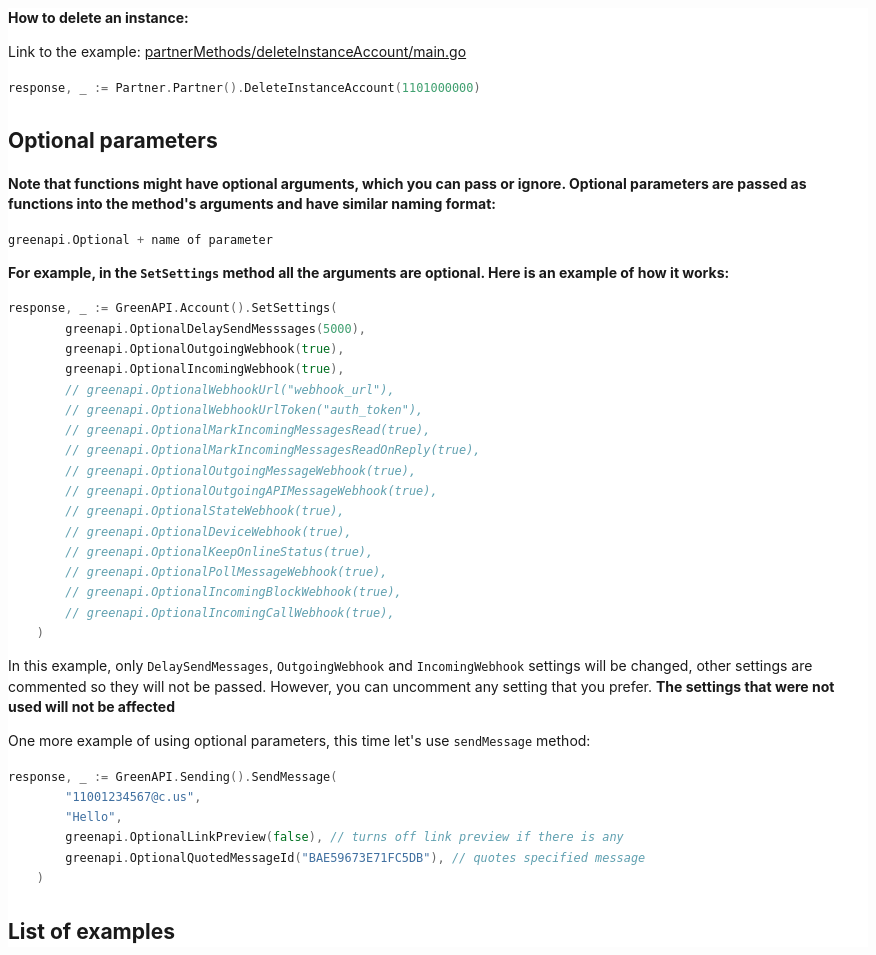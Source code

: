 **How to delete an instance:**

Link to the example: [partnerMethods/deleteInstanceAccount/main.go](examples/partnerMethods/deleteInstanceAccount/main.go)

```go
response, _ := Partner.Partner().DeleteInstanceAccount(1101000000)
```

## Optional parameters

**Note that functions might have optional arguments, which you can pass or ignore. Optional parameters are passed as functions into the method's arguments and have similar naming format:**
```go
greenapi.Optional + name of parameter
```

**For example, in the `SetSettings` method all the arguments are optional. Here is an example of how it works:**

```go
response, _ := GreenAPI.Account().SetSettings(
        greenapi.OptionalDelaySendMesssages(5000),
		greenapi.OptionalOutgoingWebhook(true),
		greenapi.OptionalIncomingWebhook(true),
		// greenapi.OptionalWebhookUrl("webhook_url"),
		// greenapi.OptionalWebhookUrlToken("auth_token"),
		// greenapi.OptionalMarkIncomingMessagesRead(true),
		// greenapi.OptionalMarkIncomingMessagesReadOnReply(true),
		// greenapi.OptionalOutgoingMessageWebhook(true),
		// greenapi.OptionalOutgoingAPIMessageWebhook(true),
		// greenapi.OptionalStateWebhook(true),
		// greenapi.OptionalDeviceWebhook(true),
		// greenapi.OptionalKeepOnlineStatus(true),
		// greenapi.OptionalPollMessageWebhook(true),
		// greenapi.OptionalIncomingBlockWebhook(true),
		// greenapi.OptionalIncomingCallWebhook(true),
	)
```

In this example, only `DelaySendMessages`, `OutgoingWebhook` and `IncomingWebhook` settings will be changed, other settings are commented so they will not be passed. However, you can uncomment any setting that you prefer. **The settings that were not used will not be affected**

One more example of using optional parameters, this time let's use `sendMessage` method:

```go
response, _ := GreenAPI.Sending().SendMessage(
		"11001234567@c.us",
		"Hello",
		greenapi.OptionalLinkPreview(false), // turns off link preview if there is any
		greenapi.OptionalQuotedMessageId("BAE59673E71FC5DB"), // quotes specified message
	)
```

## List of examples
